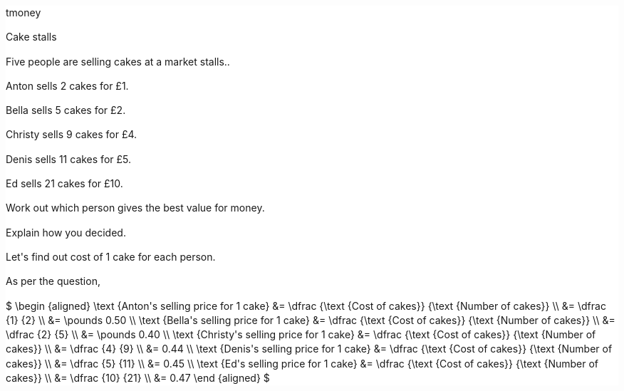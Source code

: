 tmoney
</li>
</ul>
</div>
<div class='question question'>

Cake stalls

Five people are selling cakes at a market stalls..

Anton sells $2$ cakes for $\pounds 1$.

Bella sells $5$ cakes for $\pounds 2$.

Christy sells $9$ cakes for $\pounds 4$.

Denis sells $11$ cakes for $\pounds 5$.

Ed sells $21$ cakes for $\pounds 10$.

Work out which person gives the best value for money.

Explain how you decided.

</div>
<div class='workings'>
<div class='working'>

Let's find out cost of $1$ cake for each person.

As per the question,

$
\begin {aligned}
\text {Anton's selling price for 1 cake}  &= \dfrac {\text {Cost of cakes}} {\text {Number of cakes}} \\\\
                                          &= \dfrac {1} {2} \\\\
                                          &= \pounds 0.50 \\\\
\text {Bella's selling price for 1 cake}  &= \dfrac {\text {Cost of cakes}} {\text {Number of cakes}} \\\\
                                          &= \dfrac {2} {5} \\\\
                                          &= \pounds 0.40 \\\\
\text {Christy's selling price for 1 cake}  &= \dfrac {\text {Cost of cakes}} {\text {Number of cakes}} \\\\
                                            &= \dfrac {4} {9} \\\\
                                            &= 0.44 \\\\
\text {Denis's selling price for 1 cake}  &= \dfrac {\text {Cost of cakes}} {\text {Number of cakes}} \\\\
                                            &= \dfrac {5} {11} \\\\
                                            &= 0.45 \\\\
\text {Ed's selling price for 1 cake}  &= \dfrac {\text {Cost of cakes}} {\text {Number of cakes}} \\\\
                                            &= \dfrac {10} {21} \\\\
                                            &= 0.47
\end {aligned}
$
